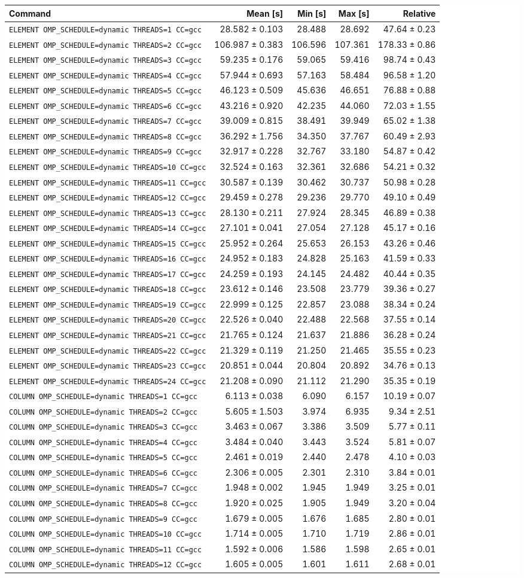 | Command | Mean [s] | Min [s] | Max [s] | Relative |
|:---|---:|---:|---:|---:|
| `ELEMENT OMP_SCHEDULE=dynamic THREADS=1 CC=gcc` | 28.582 ± 0.103 | 28.488 | 28.692 | 47.64 ± 0.23 |
| `ELEMENT OMP_SCHEDULE=dynamic THREADS=2 CC=gcc` | 106.987 ± 0.383 | 106.596 | 107.361 | 178.33 ± 0.86 |
| `ELEMENT OMP_SCHEDULE=dynamic THREADS=3 CC=gcc` | 59.235 ± 0.176 | 59.065 | 59.416 | 98.74 ± 0.43 |
| `ELEMENT OMP_SCHEDULE=dynamic THREADS=4 CC=gcc` | 57.944 ± 0.693 | 57.163 | 58.484 | 96.58 ± 1.20 |
| `ELEMENT OMP_SCHEDULE=dynamic THREADS=5 CC=gcc` | 46.123 ± 0.509 | 45.636 | 46.651 | 76.88 ± 0.88 |
| `ELEMENT OMP_SCHEDULE=dynamic THREADS=6 CC=gcc` | 43.216 ± 0.920 | 42.235 | 44.060 | 72.03 ± 1.55 |
| `ELEMENT OMP_SCHEDULE=dynamic THREADS=7 CC=gcc` | 39.009 ± 0.815 | 38.491 | 39.949 | 65.02 ± 1.38 |
| `ELEMENT OMP_SCHEDULE=dynamic THREADS=8 CC=gcc` | 36.292 ± 1.756 | 34.350 | 37.767 | 60.49 ± 2.93 |
| `ELEMENT OMP_SCHEDULE=dynamic THREADS=9 CC=gcc` | 32.917 ± 0.228 | 32.767 | 33.180 | 54.87 ± 0.42 |
| `ELEMENT OMP_SCHEDULE=dynamic THREADS=10 CC=gcc` | 32.524 ± 0.163 | 32.361 | 32.686 | 54.21 ± 0.32 |
| `ELEMENT OMP_SCHEDULE=dynamic THREADS=11 CC=gcc` | 30.587 ± 0.139 | 30.462 | 30.737 | 50.98 ± 0.28 |
| `ELEMENT OMP_SCHEDULE=dynamic THREADS=12 CC=gcc` | 29.459 ± 0.278 | 29.236 | 29.770 | 49.10 ± 0.49 |
| `ELEMENT OMP_SCHEDULE=dynamic THREADS=13 CC=gcc` | 28.130 ± 0.211 | 27.924 | 28.345 | 46.89 ± 0.38 |
| `ELEMENT OMP_SCHEDULE=dynamic THREADS=14 CC=gcc` | 27.101 ± 0.041 | 27.054 | 27.128 | 45.17 ± 0.16 |
| `ELEMENT OMP_SCHEDULE=dynamic THREADS=15 CC=gcc` | 25.952 ± 0.264 | 25.653 | 26.153 | 43.26 ± 0.46 |
| `ELEMENT OMP_SCHEDULE=dynamic THREADS=16 CC=gcc` | 24.952 ± 0.183 | 24.828 | 25.163 | 41.59 ± 0.33 |
| `ELEMENT OMP_SCHEDULE=dynamic THREADS=17 CC=gcc` | 24.259 ± 0.193 | 24.145 | 24.482 | 40.44 ± 0.35 |
| `ELEMENT OMP_SCHEDULE=dynamic THREADS=18 CC=gcc` | 23.612 ± 0.146 | 23.508 | 23.779 | 39.36 ± 0.27 |
| `ELEMENT OMP_SCHEDULE=dynamic THREADS=19 CC=gcc` | 22.999 ± 0.125 | 22.857 | 23.088 | 38.34 ± 0.24 |
| `ELEMENT OMP_SCHEDULE=dynamic THREADS=20 CC=gcc` | 22.526 ± 0.040 | 22.488 | 22.568 | 37.55 ± 0.14 |
| `ELEMENT OMP_SCHEDULE=dynamic THREADS=21 CC=gcc` | 21.765 ± 0.124 | 21.637 | 21.886 | 36.28 ± 0.24 |
| `ELEMENT OMP_SCHEDULE=dynamic THREADS=22 CC=gcc` | 21.329 ± 0.119 | 21.250 | 21.465 | 35.55 ± 0.23 |
| `ELEMENT OMP_SCHEDULE=dynamic THREADS=23 CC=gcc` | 20.851 ± 0.044 | 20.804 | 20.892 | 34.76 ± 0.13 |
| `ELEMENT OMP_SCHEDULE=dynamic THREADS=24 CC=gcc` | 21.208 ± 0.090 | 21.112 | 21.290 | 35.35 ± 0.19 |
| `COLUMN OMP_SCHEDULE=dynamic THREADS=1 CC=gcc` | 6.113 ± 0.038 | 6.090 | 6.157 | 10.19 ± 0.07 |
| `COLUMN OMP_SCHEDULE=dynamic THREADS=2 CC=gcc` | 5.605 ± 1.503 | 3.974 | 6.935 | 9.34 ± 2.51 |
| `COLUMN OMP_SCHEDULE=dynamic THREADS=3 CC=gcc` | 3.463 ± 0.067 | 3.386 | 3.509 | 5.77 ± 0.11 |
| `COLUMN OMP_SCHEDULE=dynamic THREADS=4 CC=gcc` | 3.484 ± 0.040 | 3.443 | 3.524 | 5.81 ± 0.07 |
| `COLUMN OMP_SCHEDULE=dynamic THREADS=5 CC=gcc` | 2.461 ± 0.019 | 2.440 | 2.478 | 4.10 ± 0.03 |
| `COLUMN OMP_SCHEDULE=dynamic THREADS=6 CC=gcc` | 2.306 ± 0.005 | 2.301 | 2.310 | 3.84 ± 0.01 |
| `COLUMN OMP_SCHEDULE=dynamic THREADS=7 CC=gcc` | 1.948 ± 0.002 | 1.945 | 1.949 | 3.25 ± 0.01 |
| `COLUMN OMP_SCHEDULE=dynamic THREADS=8 CC=gcc` | 1.920 ± 0.025 | 1.905 | 1.949 | 3.20 ± 0.04 |
| `COLUMN OMP_SCHEDULE=dynamic THREADS=9 CC=gcc` | 1.679 ± 0.005 | 1.676 | 1.685 | 2.80 ± 0.01 |
| `COLUMN OMP_SCHEDULE=dynamic THREADS=10 CC=gcc` | 1.714 ± 0.005 | 1.710 | 1.719 | 2.86 ± 0.01 |
| `COLUMN OMP_SCHEDULE=dynamic THREADS=11 CC=gcc` | 1.592 ± 0.006 | 1.586 | 1.598 | 2.65 ± 0.01 |
| `COLUMN OMP_SCHEDULE=dynamic THREADS=12 CC=gcc` | 1.605 ± 0.005 | 1.601 | 1.611 | 2.68 ± 0.01 |
